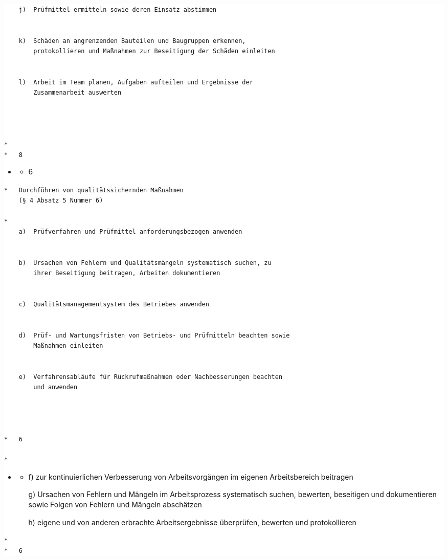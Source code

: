 
        j)  Prüfmittel ermitteln sowie deren Einsatz abstimmen


        k)  Schäden an angrenzenden Bauteilen und Baugruppen erkennen,
            protokollieren und Maßnahmen zur Beseitigung der Schäden einleiten


        l)  Arbeit im Team planen, Aufgaben aufteilen und Ergebnisse der
            Zusammenarbeit auswerten




    *
    *   8


*    *   6

    *   Durchführen von qualitätssichernden Maßnahmen
        (§ 4 Absatz 5 Nummer 6)

    *
        a)  Prüfverfahren und Prüfmittel anforderungsbezogen anwenden


        b)  Ursachen von Fehlern und Qualitätsmängeln systematisch suchen, zu
            ihrer Beseitigung beitragen, Arbeiten dokumentieren


        c)  Qualitätsmanagementsystem des Betriebes anwenden


        d)  Prüf- und Wartungsfristen von Betriebs- und Prüfmitteln beachten sowie
            Maßnahmen einleiten


        e)  Verfahrensabläufe für Rückrufmaßnahmen oder Nachbesserungen beachten
            und anwenden




    *   6

    *

*    *
        f)  zur kontinuierlichen Verbesserung von Arbeitsvorgängen im eigenen
            Arbeitsbereich beitragen


        g)  Ursachen von Fehlern und Mängeln im Arbeitsprozess systematisch
            suchen, bewerten, beseitigen und dokumentieren sowie Folgen von
            Fehlern und Mängeln abschätzen


        h)  eigene und von anderen erbrachte Arbeitsergebnisse überprüfen,
            bewerten und protokollieren




    *
    *   6




